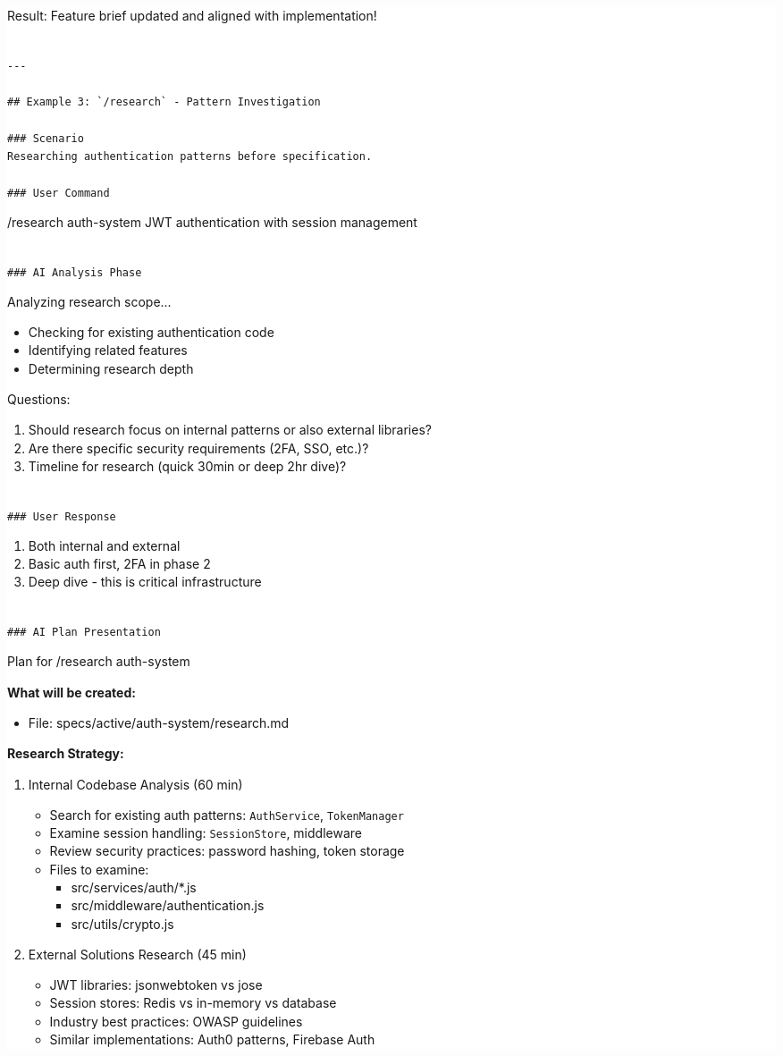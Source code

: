 Result: Feature brief updated and aligned with implementation!
```

---

## Example 3: `/research` - Pattern Investigation

### Scenario
Researching authentication patterns before specification.

### User Command
```
/research auth-system JWT authentication with session management
```

### AI Analysis Phase
```
Analyzing research scope...
- Checking for existing authentication code
- Identifying related features
- Determining research depth

Questions:
1. Should research focus on internal patterns or also external libraries?
2. Are there specific security requirements (2FA, SSO, etc.)?
3. Timeline for research (quick 30min or deep 2hr dive)?
```

### User Response
```
1. Both internal and external
2. Basic auth first, 2FA in phase 2
3. Deep dive - this is critical infrastructure
```

### AI Plan Presentation
```
Plan for /research auth-system

**What will be created:**
- File: specs/active/auth-system/research.md

**Research Strategy:**

1. Internal Codebase Analysis (60 min)
   - Search for existing auth patterns: `AuthService`, `TokenManager`
   - Examine session handling: `SessionStore`, middleware
   - Review security practices: password hashing, token storage
   - Files to examine:
     * src/services/auth/*.js
     * src/middleware/authentication.js
     * src/utils/crypto.js

2. External Solutions Research (45 min)
   - JWT libraries: jsonwebtoken vs jose
   - Session stores: Redis vs in-memory vs database
   - Industry best practices: OWASP guidelines
   - Similar implementations: Auth0 patterns, Firebase Auth
